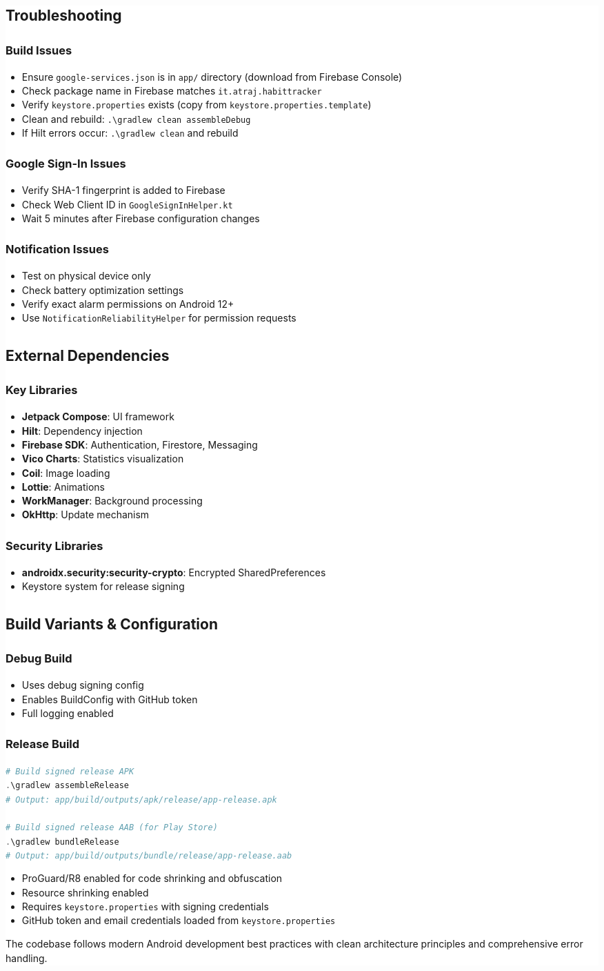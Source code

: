 ## Troubleshooting

### Build Issues
- Ensure `google-services.json` is in `app/` directory (download from Firebase Console)
- Check package name in Firebase matches `it.atraj.habittracker`
- Verify `keystore.properties` exists (copy from `keystore.properties.template`)
- Clean and rebuild: `.\gradlew clean assembleDebug`
- If Hilt errors occur: `.\gradlew clean` and rebuild

### Google Sign-In Issues
- Verify SHA-1 fingerprint is added to Firebase
- Check Web Client ID in `GoogleSignInHelper.kt`
- Wait 5 minutes after Firebase configuration changes

### Notification Issues
- Test on physical device only
- Check battery optimization settings
- Verify exact alarm permissions on Android 12+
- Use `NotificationReliabilityHelper` for permission requests

## External Dependencies

### Key Libraries
- **Jetpack Compose**: UI framework
- **Hilt**: Dependency injection
- **Firebase SDK**: Authentication, Firestore, Messaging
- **Vico Charts**: Statistics visualization
- **Coil**: Image loading
- **Lottie**: Animations
- **WorkManager**: Background processing
- **OkHttp**: Update mechanism

### Security Libraries
- **androidx.security:security-crypto**: Encrypted SharedPreferences
- Keystore system for release signing

## Build Variants & Configuration

### Debug Build
- Uses debug signing config
- Enables BuildConfig with GitHub token
- Full logging enabled

### Release Build
```powershell
# Build signed release APK
.\gradlew assembleRelease
# Output: app/build/outputs/apk/release/app-release.apk

# Build signed release AAB (for Play Store)
.\gradlew bundleRelease
# Output: app/build/outputs/bundle/release/app-release.aab
```
- ProGuard/R8 enabled for code shrinking and obfuscation
- Resource shrinking enabled
- Requires `keystore.properties` with signing credentials
- GitHub token and email credentials loaded from `keystore.properties`

The codebase follows modern Android development best practices with clean architecture principles and comprehensive error handling.
